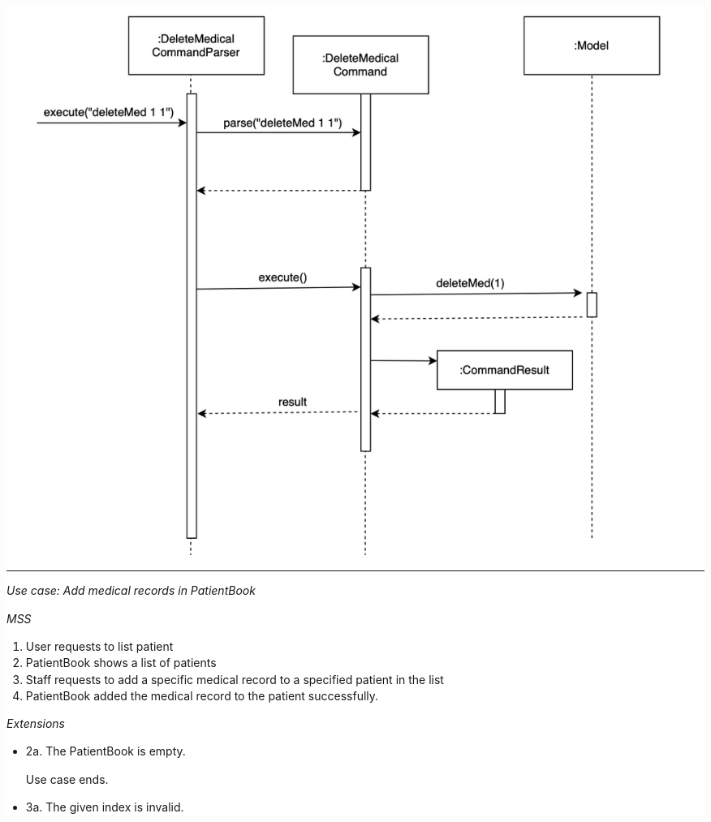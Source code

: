 ![PatientBook - AD](images/DeleteMedicalHistorySequenceDiagram.png)

---

*Use case: Add medical records in PatientBook*

*MSS*

1.  User requests to list patient
2.  PatientBook shows a list of patients
3.  Staff requests to add a specific medical record to a specified patient in the list
4.  PatientBook added the medical record to the patient successfully.

*Extensions*

* 2a. The PatientBook is empty.

  Use case ends.

* 3a. The given index is invalid.

